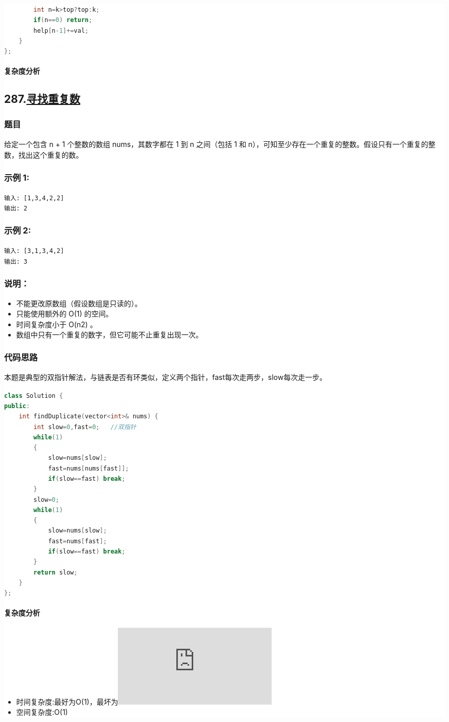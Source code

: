 ```c++
        int n=k>top?top:k;
        if(n==0) return;
        help[n-1]+=val;
    }
};


```
#### 复杂度分析
## 287.[寻找重复数](https://leetcode-cn.com/problems/find-the-duplicate-number/)
### 题目
 给定一个包含 n + 1 个整数的数组 nums，其数字都在 1 到 n 之间（包括 1 和 n），可知至少存在一个重复的整数。假设只有一个重复的整数，找出这个重复的数。

### 示例 1:
```
输入: [1,3,4,2,2]
输出: 2
```
### 示例 2:
```
输入: [3,1,3,4,2]
输出: 3
```
### 说明：
- 不能更改原数组（假设数组是只读的）。
- 只能使用额外的 O(1) 的空间。
- 时间复杂度小于 O(n2) 。
- 数组中只有一个重复的数字，但它可能不止重复出现一次。

### 代码思路
本题是典型的双指针解法，与链表是否有环类似，定义两个指针，fast每次走两步，slow每次走一步。
```c++
class Solution {
public:
    int findDuplicate(vector<int>& nums) {
        int slow=0,fast=0;   //双指针
        while(1)
        {
            slow=nums[slow];
            fast=nums[nums[fast]];
            if(slow==fast) break;
        }
        slow=0;
        while(1)
        {
            slow=nums[slow];
            fast=nums[fast];
            if(slow==fast) break;
        }
        return slow;
    }
};
```
#### 复杂度分析
- 时间复杂度:最好为O(1)，最坏为![](https://latex.codecogs.com/gif.latex?O%28n%5E2%29)
- 空间复杂度:O(1)

